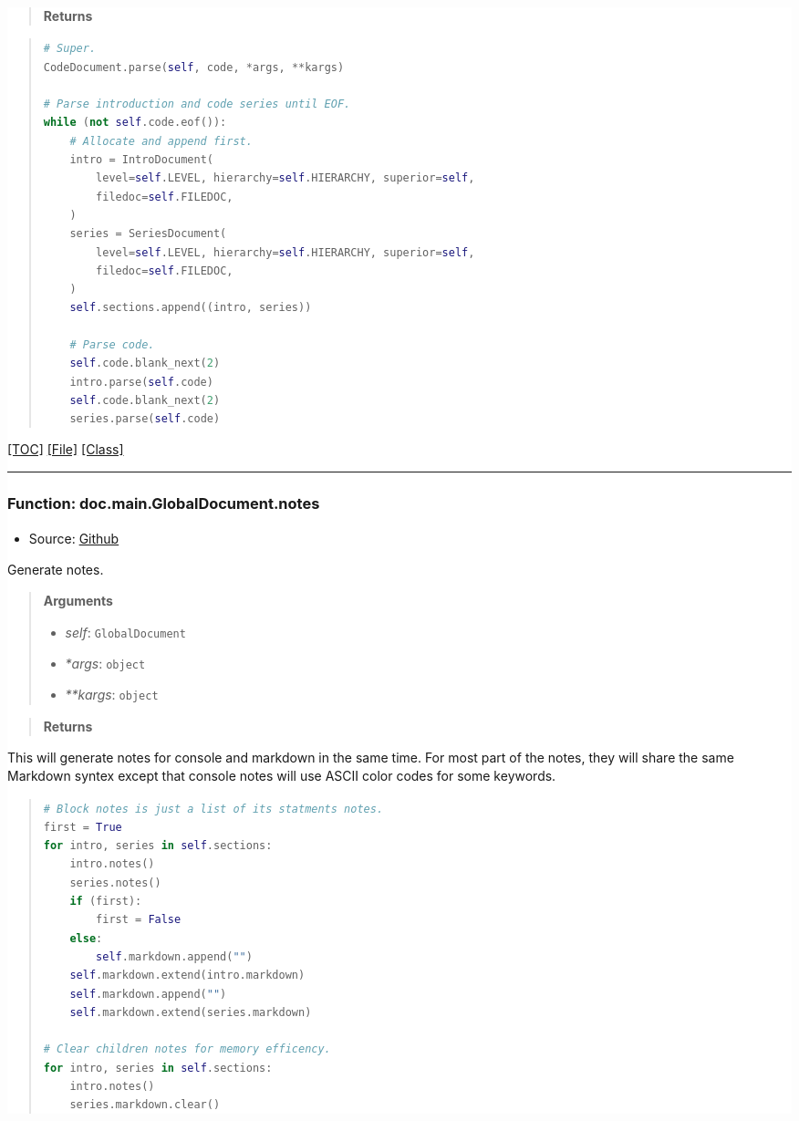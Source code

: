 > **Returns**

> ```python
> # Super.
> CodeDocument.parse(self, code, *args, **kargs)
>
> # Parse introduction and code series until EOF.
> while (not self.code.eof()):
>     # Allocate and append first.
>     intro = IntroDocument(
>         level=self.LEVEL, hierarchy=self.HIERARCHY, superior=self,
>         filedoc=self.FILEDOC,
>     )
>     series = SeriesDocument(
>         level=self.LEVEL, hierarchy=self.HIERARCHY, superior=self,
>         filedoc=self.FILEDOC,
>     )
>     self.sections.append((intro, series))
>
>     # Parse code.
>     self.code.blank_next(2)
>     intro.parse(self.code)
>     self.code.blank_next(2)
>     series.parse(self.code)
> ```

[[TOC]](#table-of-content) [[File]](#file-docmainpy) [[Class]](#class-docmainglobaldocument)

---

### Function: doc.main.GlobalDocument.notes

- Source: [Github](https://github.com/gao462/MLRepo/blob/master/doc/main.py#L956)

Generate notes.

> **Arguments**
> - *self*: `GlobalDocument`
>
> - *\*args*: `object`
>
> - *\*\*kargs*: `object`

> **Returns**

This will generate notes for console and markdown in the same time. For most part of the notes, they will share the same Markdown syntex except that console notes will use ASCII color codes for some keywords.

> ```python
> # Block notes is just a list of its statments notes.
> first = True
> for intro, series in self.sections:
>     intro.notes()
>     series.notes()
>     if (first):
>         first = False
>     else:
>         self.markdown.append("")
>     self.markdown.extend(intro.markdown)
>     self.markdown.append("")
>     self.markdown.extend(series.markdown)
>
> # Clear children notes for memory efficency.
> for intro, series in self.sections:
>     intro.notes()
>     series.markdown.clear()